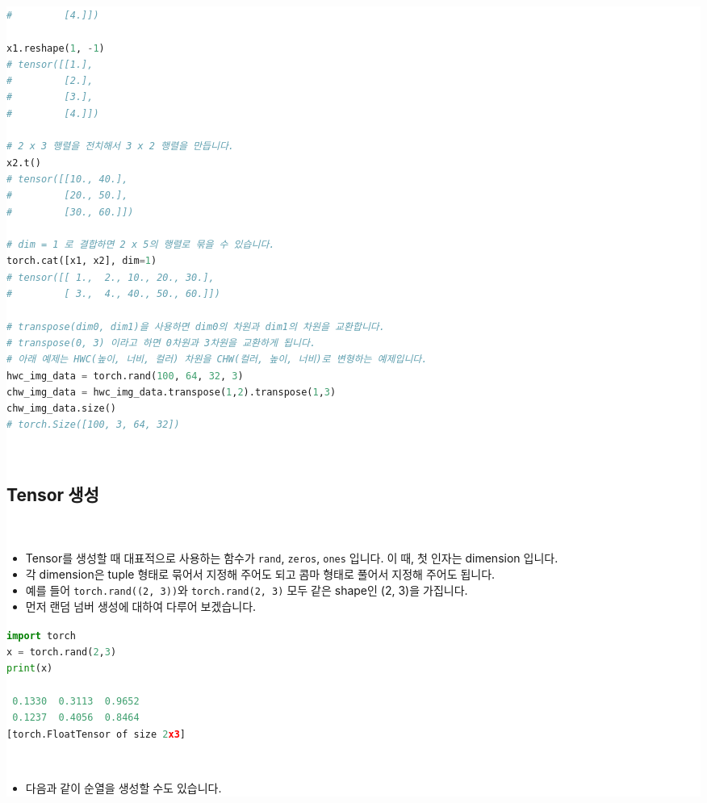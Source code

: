 ```python
#         [4.]])

x1.reshape(1, -1)
# tensor([[1.],
#         [2.],
#         [3.],
#         [4.]])

# 2 x 3 행렬을 전치해서 3 x 2 행렬을 만듭니다.
x2.t()
# tensor([[10., 40.],
#         [20., 50.],
#         [30., 60.]])
        
# dim = 1 로 결합하면 2 x 5의 행렬로 묶을 수 있습니다.
torch.cat([x1, x2], dim=1)
# tensor([[ 1.,  2., 10., 20., 30.],
#         [ 3.,  4., 40., 50., 60.]])
        
# transpose(dim0, dim1)을 사용하면 dim0의 차원과 dim1의 차원을 교환합니다.
# transpose(0, 3) 이라고 하면 0차원과 3차원을 교환하게 됩니다.
# 아래 예제는 HWC(높이, 너비, 컬러) 차원을 CHW(컬러, 높이, 너비)로 변형하는 예제입니다.
hwc_img_data = torch.rand(100, 64, 32, 3)
chw_img_data = hwc_img_data.transpose(1,2).transpose(1,3)
chw_img_data.size()
# torch.Size([100, 3, 64, 32])
```

<br>

## **Tensor 생성**

<br>

- Tensor를 생성할 때 대표적으로 사용하는 함수가 `rand`, `zeros`, `ones` 입니다. 이 때, 첫 인자는 dimension 입니다.
- 각 dimension은 tuple 형태로 묶어서 지정해 주어도 되고 콤마 형태로 풀어서 지정해 주어도 됩니다.
- 예를 들어 `torch.rand((2, 3))`와 `torch.rand(2, 3)` 모두 같은 shape인 (2, 3)을 가집니다.
- 먼저 랜덤 넘버 생성에 대하여 다루어 보겠습니다.

```python
import torch
x = torch.rand(2,3)
print(x)

 0.1330  0.3113  0.9652
 0.1237  0.4056  0.8464
[torch.FloatTensor of size 2x3]
```

<br>

- 다음과 같이 순열을 생성할 수도 있습니다.

